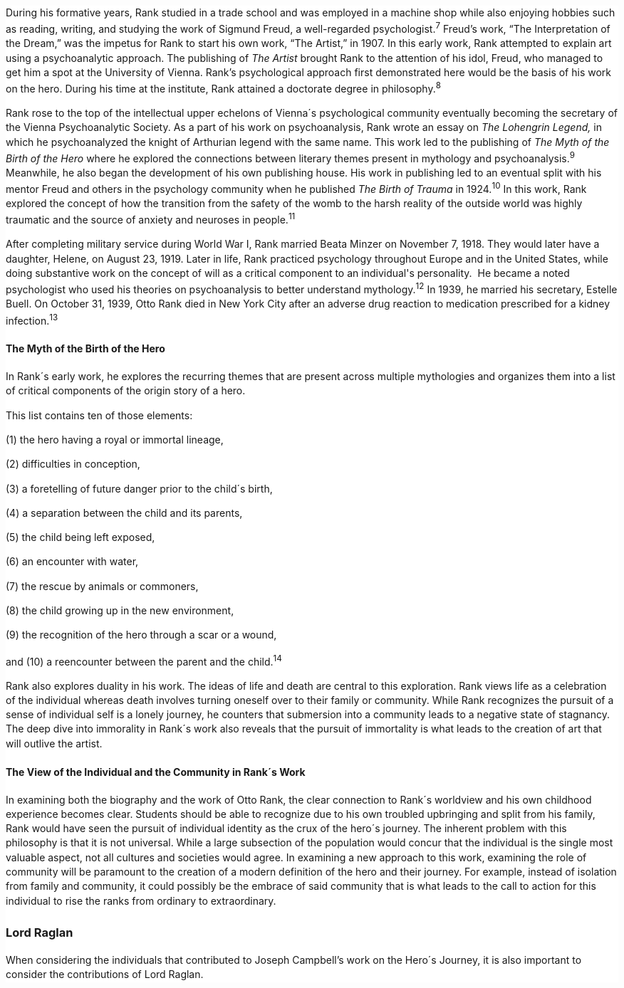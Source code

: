 <p>During his formative years, Rank studied in a trade school and was employed in a machine shop while also enjoying hobbies such as reading, writing, and studying the work of Sigmund Freud, a well-regarded psychologist.<sup>7</sup> Freud&rsquo;s work, &ldquo;The Interpretation of the Dream,&rdquo; was the impetus for Rank to start his own work, &ldquo;The Artist,&rdquo; in 1907. In this early work, Rank attempted to explain art using a psychoanalytic approach. The publishing of <em>The Artist</em> brought Rank to the attention of his idol, Freud, who managed to get him a spot at the University of Vienna. Rank&rsquo;s psychological approach first demonstrated here would be the basis of his work on the hero. During his time at the institute, Rank attained a doctorate degree in philosophy.<sup>8</sup></p>
<p>Rank rose to the top of the intellectual upper echelons of Vienna&acute;s psychological community eventually becoming the secretary of the Vienna Psychoanalytic Society. As a part of his work on psychoanalysis, Rank wrote an essay on <em>The Lohengrin Legend, </em>in which he psychoanalyzed the knight of Arthurian legend with the same name. This work led to the publishing of <em>The Myth of the Birth of the Hero</em> where he explored the connections between literary themes present in mythology and psychoanalysis.<sup>9</sup> Meanwhile, he also began the development of his own publishing house. His work in publishing led to an eventual split with his mentor Freud and others in the psychology community when he published <em>The Birth of Trauma </em>in 1924.<sup>10</sup> In this work, Rank explored the concept of how the transition from the safety of the womb to the harsh reality of the outside world was highly traumatic and the source of anxiety and neuroses in people.<sup>11</sup></p>
<p>After completing military service during World War I, Rank married Beata Minzer on November 7, 1918. They would later have a daughter, Helene, on August 23, 1919. Later in life, Rank practiced psychology throughout Europe and in the United States, while doing substantive work on the concept of will as a critical component to an individual's personality.&nbsp; He became a noted psychologist who used his theories on psychoanalysis to better understand mythology.<sup>12</sup> In 1939, he married his secretary, Estelle Buell. On October 31, 1939, Otto Rank died in New York City after an adverse drug reaction to medication prescribed for a kidney infection.<sup>13</sup></p>
<h4>The Myth of the Birth of the Hero</h4>
<p>In Rank&acute;s early work, he explores the recurring themes that are present across multiple mythologies and organizes them into a list of critical components of the origin story of a hero.</p>
<p>This list contains ten of those elements:</p>
<p>(1) the hero having a royal or immortal lineage,</p>
<p>(2) difficulties in conception,</p>
<p>(3) a foretelling of future danger prior to the child&acute;s birth,</p>
<p>(4) a separation between the child and its parents,</p>
<p>(5) the child being left exposed,</p>
<p>(6) an encounter with water,</p>
<p>(7) the rescue by animals or commoners,</p>
<p>(8) the child growing up in the new environment,</p>
<p>(9) the recognition of the hero through a scar or a wound,</p>
<p>and (10) a reencounter between the parent and the child.<sup>14</sup>&nbsp;</p>
<p>Rank also explores duality in his work. The ideas of life and death are central to this exploration. Rank views life as a celebration of the individual whereas death involves turning oneself over to their family or community. While Rank recognizes the pursuit of a sense of individual self is a lonely journey, he counters that submersion into a community leads to a negative state of stagnancy. The deep dive into immorality in Rank&acute;s work also reveals that the pursuit of immortality is what leads to the creation of art that will outlive the artist.</p>
<h4>The View of the Individual and the Community in Rank&acute;s Work</h4>
<p>In examining both the biography and the work of Otto Rank, the clear connection to Rank&acute;s worldview and his own childhood experience becomes clear. Students should be able to recognize due to his own troubled upbringing and split from his family, Rank would have seen the pursuit of individual identity as the crux of the hero&acute;s journey. The inherent problem with this philosophy is that it is not universal. While a large subsection of the population would concur that the individual is the single most valuable aspect, not all cultures and societies would agree. In examining a new approach to this work, examining the role of community will be paramount to the creation of a modern definition of the hero and their journey. For example, instead of isolation from family and community, it could possibly be the embrace of said community that is what leads to the call to action for this individual to rise the ranks from ordinary to extraordinary.&nbsp;</p>
<h3>Lord Raglan</h3>
<p>When considering the individuals that contributed to Joseph Campbell&rsquo;s work on the Hero&acute;s Journey, it is also important to consider the contributions of Lord Raglan.</p>